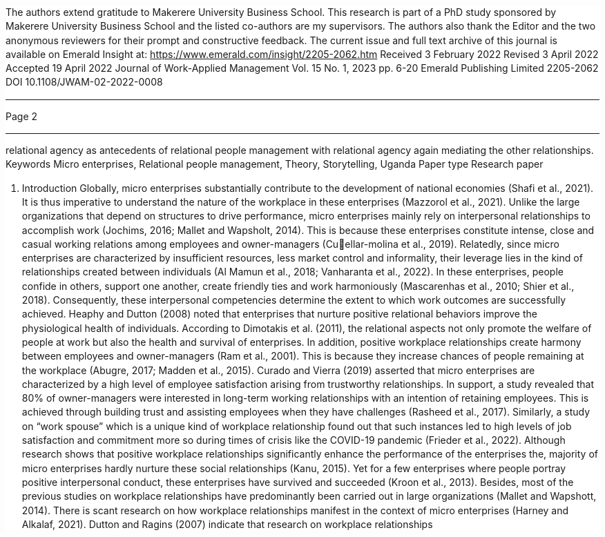 The authors extend gratitude to Makerere University Business School. This research is part of a PhD
study sponsored by Makerere University Business School and the listed co-authors are my supervisors.
The authors also thank the Editor and the two anonymous reviewers for their prompt and constructive
feedback.
The current issue and full text archive of this journal is available on Emerald Insight at:
https://www.emerald.com/insight/2205-2062.htm
Received 3 February 2022
Revised 3 April 2022
Accepted 19 April 2022
Journal of Work-Applied
Management
Vol. 15 No. 1, 2023
pp. 6-20
Emerald Publishing Limited
2205-2062
DOI 10.1108/JWAM-02-2022-0008


---

Page 2

---

relational agency as antecedents of relational people management with relational agency again mediating the
other relationships.
Keywords Micro enterprises, Relational people management, Theory, Storytelling, Uganda
Paper type Research paper
1. Introduction
Globally, micro enterprises substantially contribute to the development of national
economies (Shafi et al., 2021). It is thus imperative to understand the nature of the
workplace in these enterprises (Mazzorol et al., 2021). Unlike the large organizations that
depend on structures to drive performance, micro enterprises mainly rely on interpersonal
relationships to accomplish work (Jochims, 2016; Mallet and Wapsholt, 2014). This is because
these enterprises constitute intense, close and casual working relations among employees
and owner-managers (Cuellar-molina et al., 2019). Relatedly, since micro enterprises are
characterized by insufficient resources, less market control and informality, their leverage
lies in the kind of relationships created between individuals (Al Mamun et al., 2018;
Vanharanta et al., 2022). In these enterprises, people confide in others, support one another,
create friendly ties and work harmoniously (Mascarenhas et al., 2010; Shier et al., 2018).
Consequently, these interpersonal competencies determine the extent to which work
outcomes are successfully achieved. Heaphy and Dutton (2008) noted that enterprises that
nurture positive relational behaviors improve the physiological health of individuals.
According to Dimotakis et al. (2011), the relational aspects not only promote the welfare of
people at work but also the health and survival of enterprises. In addition, positive workplace
relationships create harmony between employees and owner-managers (Ram et al., 2001).
This is because they increase chances of people remaining at the workplace (Abugre, 2017;
Madden et al., 2015). Curado and Vierra (2019) asserted that micro enterprises are
characterized by a high level of employee satisfaction arising from trustworthy relationships.
In support, a study revealed that 80% of owner-managers were interested in long-term
working relationships with an intention of retaining employees. This is achieved through
building trust and assisting employees when they have challenges (Rasheed et al., 2017).
Similarly, a study on “work spouse” which is a unique kind of workplace relationship found
out that such instances led to high levels of job satisfaction and commitment more so during
times of crisis like the COVID-19 pandemic (Frieder et al., 2022).
Although research shows that positive workplace relationships significantly enhance the
performance of the enterprises the, majority of micro enterprises hardly nurture these social
relationships (Kanu, 2015). Yet for a few enterprises where people portray positive
interpersonal conduct, these enterprises have survived and succeeded (Kroon et al., 2013).
Besides, most of the previous studies on workplace relationships have predominantly been
carried out in large organizations (Mallet and Wapshott, 2014). There is scant research on
how workplace relationships manifest in the context of micro enterprises (Harney and
Alkalaf, 2021). Dutton and Ragins (2007) indicate that research on workplace relationships